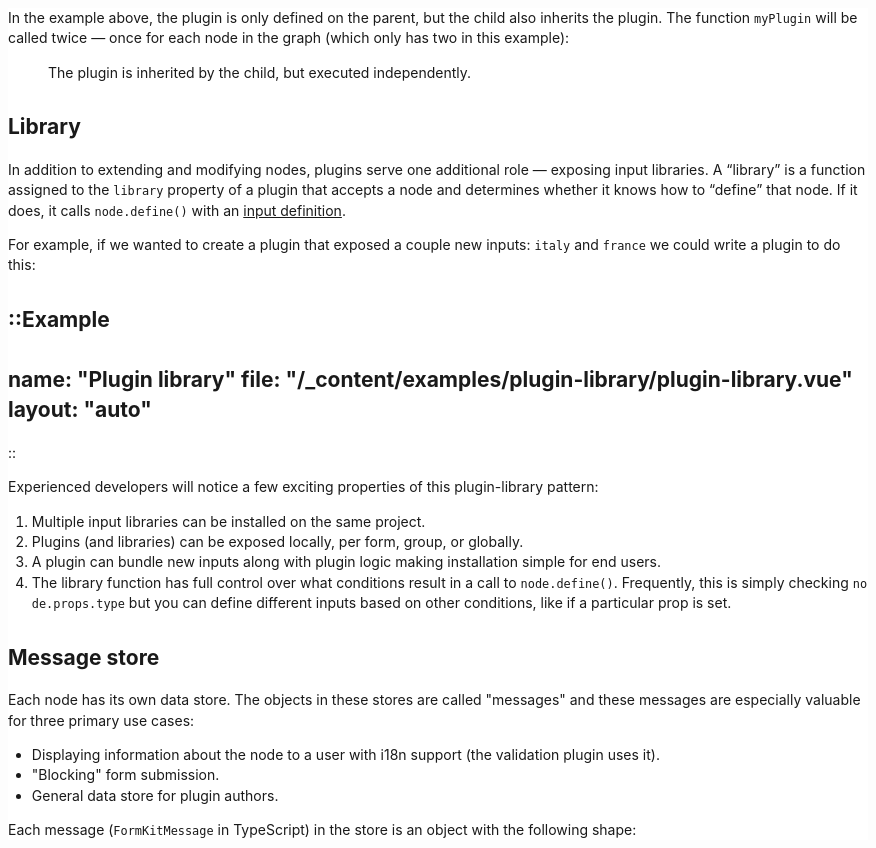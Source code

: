 </client-only>

In the example above, the plugin is only defined on the parent, but the child also inherits the plugin. The function `myPlugin` will be called twice — once for each node in the graph (which only has two in this example):

<figure>
  <plugin-tree></plugin-tree>
  <figcaption>The plugin is inherited by the child, but executed independently.</figcaption>
</figure>

## Library

In addition to extending and modifying nodes, plugins serve one additional role — exposing input libraries. A “library” is a function assigned to the `library` property of a plugin that accepts a node and determines whether it knows how to “define” that node. If it does, it calls `node.define()` with an [input definition](/essentials/custom-inputs#input-definition).

For example, if we wanted to create a plugin that exposed a couple new inputs: `italy` and `france` we could write a plugin to do this:

::Example
---
  name: "Plugin library"
  file: "/_content/examples/plugin-library/plugin-library.vue"
  layout: "auto"
---
::

Experienced developers will notice a few exciting properties of this plugin-library pattern:

1. Multiple input libraries can be installed on the same project.
2. Plugins (and libraries) can be exposed locally, per form, group, or globally.
3. A plugin can bundle new inputs along with plugin logic making installation simple for end users.
4. The library function has full control over what conditions result in a call to `node.define()`. Frequently, this is simply checking `node.props.type` but you can define different inputs based on other conditions, like if a particular prop is set.

<cta label="Learn to create your own custom inputs" button="Custom input docs" href="/essentials/custom-inputs"></cta>

## Message store

Each node has its own data store. The objects in these stores are called "messages" and these messages are especially valuable for three primary use cases:

- Displaying information about the node to a user with i18n support (the validation plugin uses it).
- "Blocking" form submission.
- General data store for plugin authors.

Each message (`FormKitMessage` in TypeScript) in the store is an object with the following shape:

<client-only>
